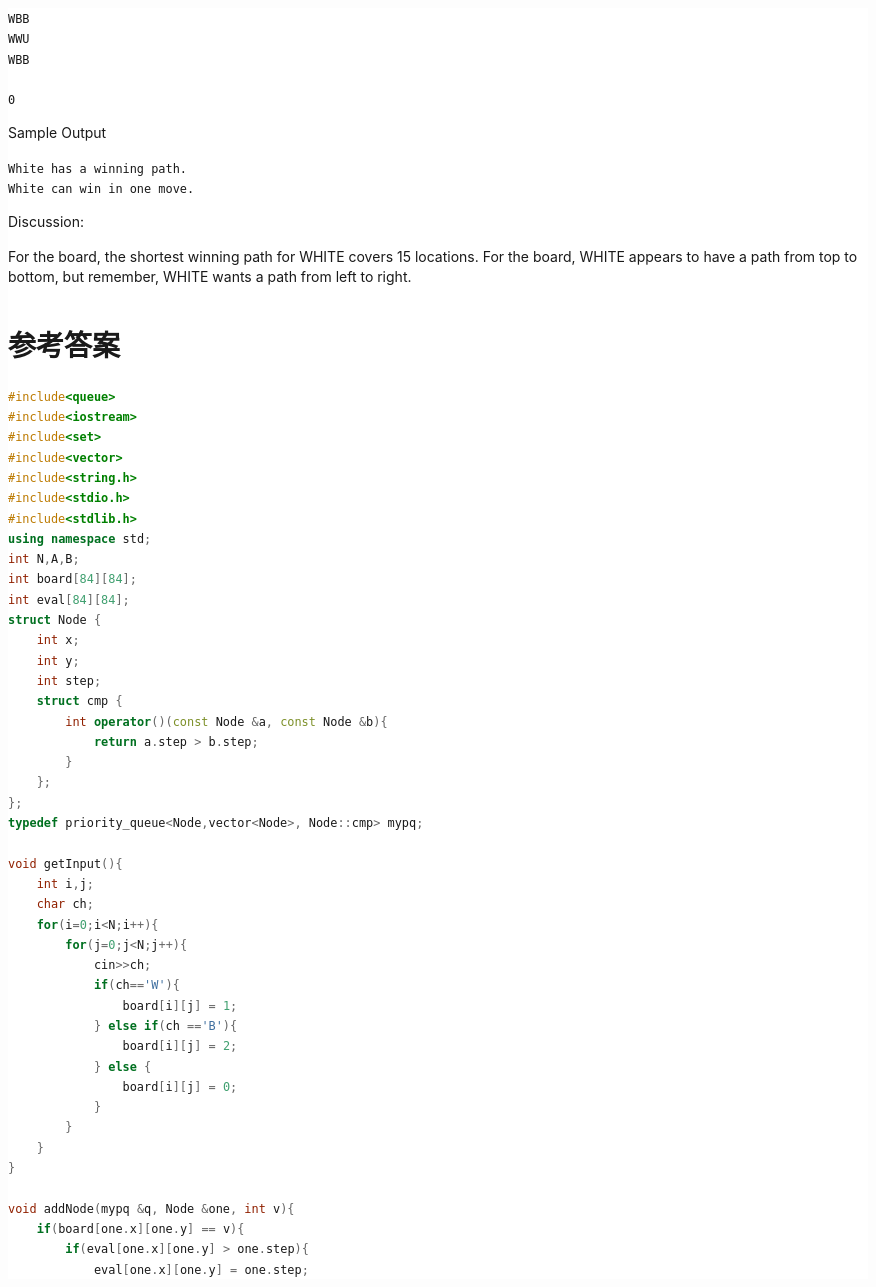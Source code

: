 ```
WBB
WWU
WBB

0
```

Sample Output
```
White has a winning path.
White can win in one move.
```

Discussion:

For the board, the shortest winning path for WHITE covers 15 locations. For the board, WHITE appears to have a path from top to bottom, but remember, WHITE wants a path from left to right.

# 参考答案
```c++
#include<queue>
#include<iostream>
#include<set>
#include<vector>
#include<string.h>
#include<stdio.h>
#include<stdlib.h>
using namespace std;
int N,A,B;
int board[84][84];
int eval[84][84];
struct Node {
	int x;
	int y;
	int step;
	struct cmp {
		int operator()(const Node &a, const Node &b){
			return a.step > b.step;
		}
	};
};
typedef priority_queue<Node,vector<Node>, Node::cmp> mypq;

void getInput(){
	int i,j;
	char ch;
	for(i=0;i<N;i++){
		for(j=0;j<N;j++){
			cin>>ch;
			if(ch=='W'){
				board[i][j] = 1;
			} else if(ch =='B'){
				board[i][j] = 2;
			} else { 
				board[i][j] = 0;
			}
		}
	}
}

void addNode(mypq &q, Node &one, int v){
	if(board[one.x][one.y] == v){
		if(eval[one.x][one.y] > one.step){
			eval[one.x][one.y] = one.step;
```